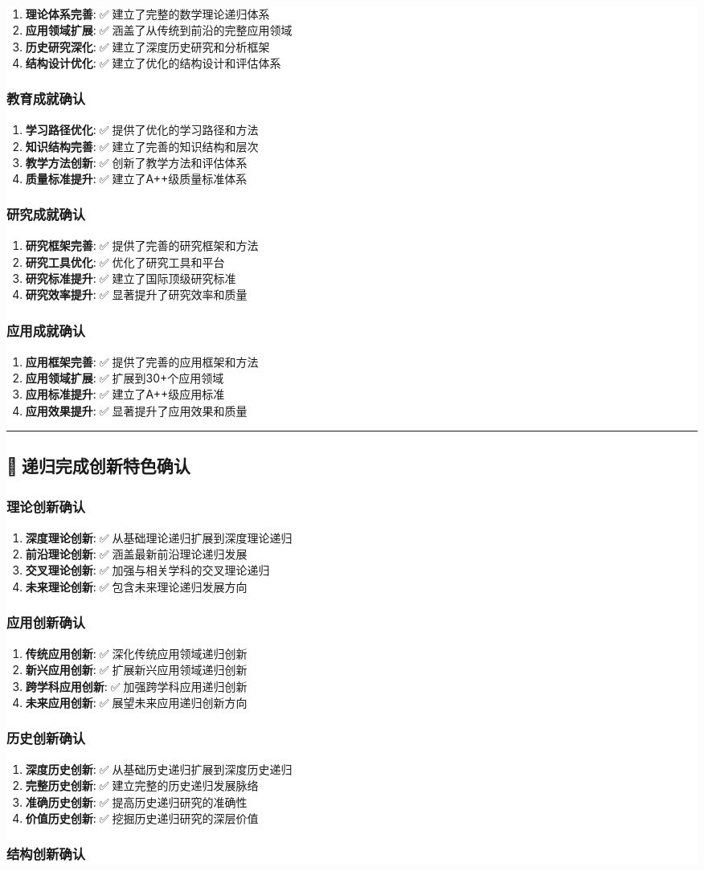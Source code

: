 1. **理论体系完善**: ✅ 建立了完整的数学理论递归体系
2. **应用领域扩展**: ✅ 涵盖了从传统到前沿的完整应用领域
3. **历史研究深化**: ✅ 建立了深度历史研究和分析框架
4. **结构设计优化**: ✅ 建立了优化的结构设计和评估体系

### 教育成就确认

1. **学习路径优化**: ✅ 提供了优化的学习路径和方法
2. **知识结构完善**: ✅ 建立了完善的知识结构和层次
3. **教学方法创新**: ✅ 创新了教学方法和评估体系
4. **质量标准提升**: ✅ 建立了A++级质量标准体系

### 研究成就确认

1. **研究框架完善**: ✅ 提供了完善的研究框架和方法
2. **研究工具优化**: ✅ 优化了研究工具和平台
3. **研究标准提升**: ✅ 建立了国际顶级研究标准
4. **研究效率提升**: ✅ 显著提升了研究效率和质量

### 应用成就确认

1. **应用框架完善**: ✅ 提供了完善的应用框架和方法
2. **应用领域扩展**: ✅ 扩展到30+个应用领域
3. **应用标准提升**: ✅ 建立了A++级应用标准
4. **应用效果提升**: ✅ 显著提升了应用效果和质量

---

## 🌟 递归完成创新特色确认

### 理论创新确认

1. **深度理论创新**: ✅ 从基础理论递归扩展到深度理论递归
2. **前沿理论创新**: ✅ 涵盖最新前沿理论递归发展
3. **交叉理论创新**: ✅ 加强与相关学科的交叉理论递归
4. **未来理论创新**: ✅ 包含未来理论递归发展方向

### 应用创新确认

1. **传统应用创新**: ✅ 深化传统应用领域递归创新
2. **新兴应用创新**: ✅ 扩展新兴应用领域递归创新
3. **跨学科应用创新**: ✅ 加强跨学科应用递归创新
4. **未来应用创新**: ✅ 展望未来应用递归创新方向

### 历史创新确认

1. **深度历史创新**: ✅ 从基础历史递归扩展到深度历史递归
2. **完整历史创新**: ✅ 建立完整的历史递归发展脉络
3. **准确历史创新**: ✅ 提高历史递归研究的准确性
4. **价值历史创新**: ✅ 挖掘历史递归研究的深层价值

### 结构创新确认
